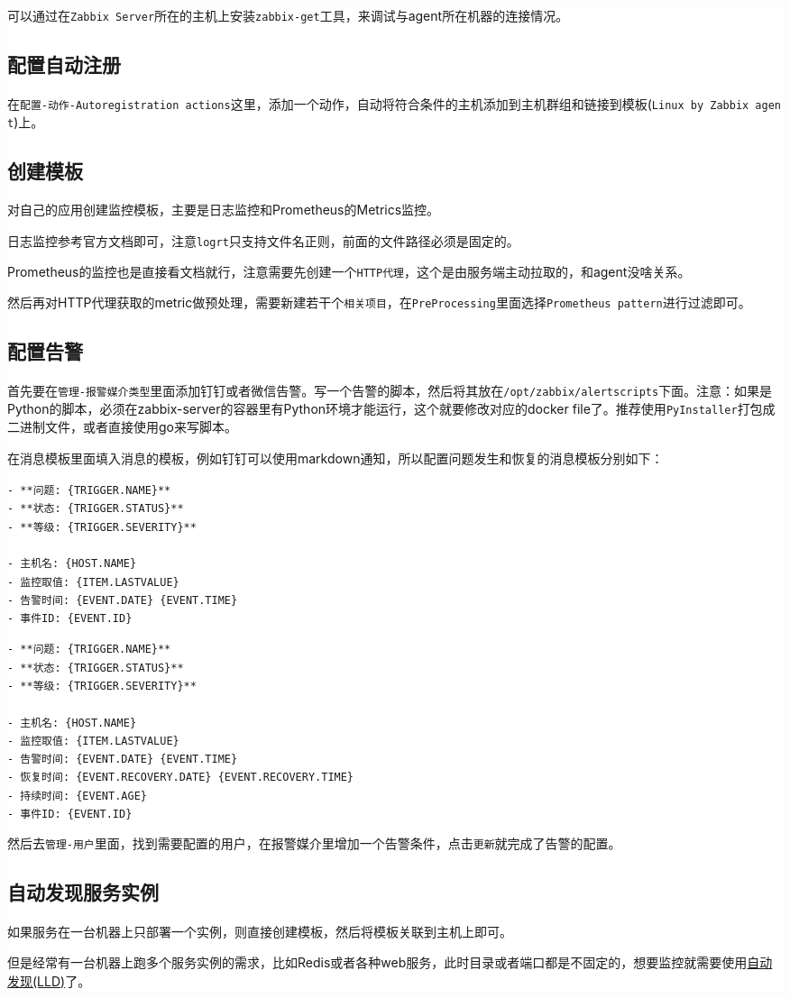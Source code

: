 可以通过在`Zabbix Server`所在的主机上安装`zabbix-get`工具，来调试与agent所在机器的连接情况。

## 配置自动注册

在`配置-动作-Autoregistration actions`这里，添加一个动作，自动将符合条件的主机添加到主机群组和链接到模板(`Linux by Zabbix agent`)上。

## 创建模板

对自己的应用创建监控模板，主要是日志监控和Prometheus的Metrics监控。

日志监控参考官方文档即可，注意`logrt`只支持文件名正则，前面的文件路径必须是固定的。

Prometheus的监控也是直接看文档就行，注意需要先创建一个`HTTP代理`，这个是由服务端主动拉取的，和agent没啥关系。

然后再对HTTP代理获取的metric做预处理，需要新建若干个`相关项目`，在`PreProcessing`里面选择`Prometheus pattern`进行过滤即可。

## 配置告警

首先要在`管理-报警媒介类型`里面添加钉钉或者微信告警。写一个告警的脚本，然后将其放在`/opt/zabbix/alertscripts`下面。注意：如果是Python的脚本，必须在zabbix-server的容器里有Python环境才能运行，这个就要修改对应的docker file了。推荐使用`PyInstaller`打包成二进制文件，或者直接使用go来写脚本。

在消息模板里面填入消息的模板，例如钉钉可以使用markdown通知，所以配置问题发生和恢复的消息模板分别如下：

```
- **问题: {TRIGGER.NAME}**
- **状态: {TRIGGER.STATUS}**
- **等级: {TRIGGER.SEVERITY}**

- 主机名: {HOST.NAME}
- 监控取值: {ITEM.LASTVALUE} 
- 告警时间: {EVENT.DATE} {EVENT.TIME}
- 事件ID: {EVENT.ID}
```

```
- **问题: {TRIGGER.NAME}**  
- **状态: {TRIGGER.STATUS}**
- **等级: {TRIGGER.SEVERITY}**

- 主机名: {HOST.NAME}
- 监控取值: {ITEM.LASTVALUE}
- 告警时间: {EVENT.DATE} {EVENT.TIME}
- 恢复时间: {EVENT.RECOVERY.DATE} {EVENT.RECOVERY.TIME}
- 持续时间: {EVENT.AGE}
- 事件ID: {EVENT.ID}
```

然后去`管理-用户`里面，找到需要配置的用户，在报警媒介里增加一个告警条件，点击`更新`就完成了告警的配置。

## 自动发现服务实例

如果服务在一台机器上只部署一个实例，则直接创建模板，然后将模板关联到主机上即可。

但是经常有一台机器上跑多个服务实例的需求，比如Redis或者各种web服务，此时目录或者端口都是不固定的，想要监控就需要使用[自动发现(LLD)](https://www.zabbix.com/documentation/6.0/zh/manual/discovery/low_level_discovery)了。

